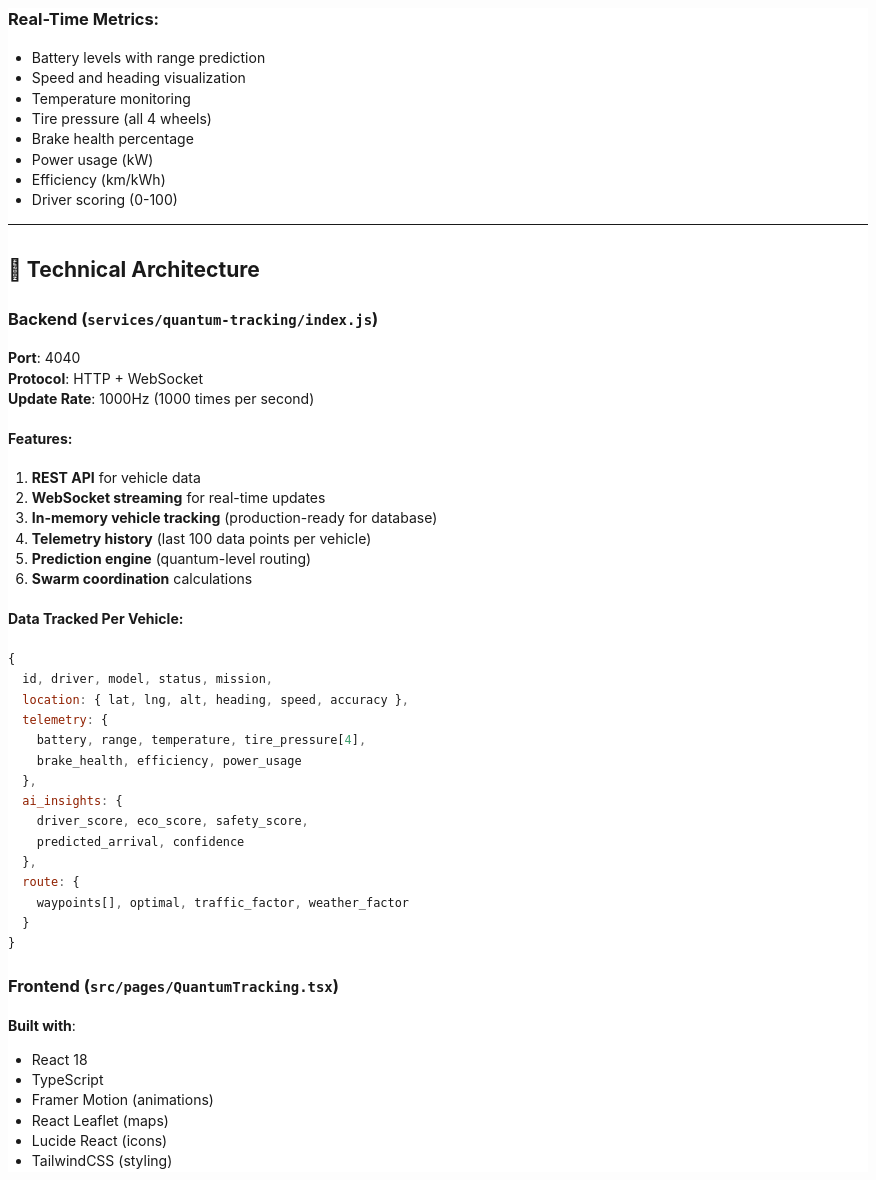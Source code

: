 ### Real-Time Metrics:
- Battery levels with range prediction
- Speed and heading visualization
- Temperature monitoring
- Tire pressure (all 4 wheels)
- Brake health percentage
- Power usage (kW)
- Efficiency (km/kWh)
- Driver scoring (0-100)

---

## 🔧 Technical Architecture

### Backend (`services/quantum-tracking/index.js`)

**Port**: 4040  
**Protocol**: HTTP + WebSocket  
**Update Rate**: 1000Hz (1000 times per second)

#### Features:
1. **REST API** for vehicle data
2. **WebSocket streaming** for real-time updates
3. **In-memory vehicle tracking** (production-ready for database)
4. **Telemetry history** (last 100 data points per vehicle)
5. **Prediction engine** (quantum-level routing)
6. **Swarm coordination** calculations

#### Data Tracked Per Vehicle:
```javascript
{
  id, driver, model, status, mission,
  location: { lat, lng, alt, heading, speed, accuracy },
  telemetry: { 
    battery, range, temperature, tire_pressure[4],
    brake_health, efficiency, power_usage 
  },
  ai_insights: {
    driver_score, eco_score, safety_score,
    predicted_arrival, confidence
  },
  route: {
    waypoints[], optimal, traffic_factor, weather_factor
  }
}
```

### Frontend (`src/pages/QuantumTracking.tsx`)

**Built with**:
- React 18
- TypeScript
- Framer Motion (animations)
- React Leaflet (maps)
- Lucide React (icons)
- TailwindCSS (styling)
